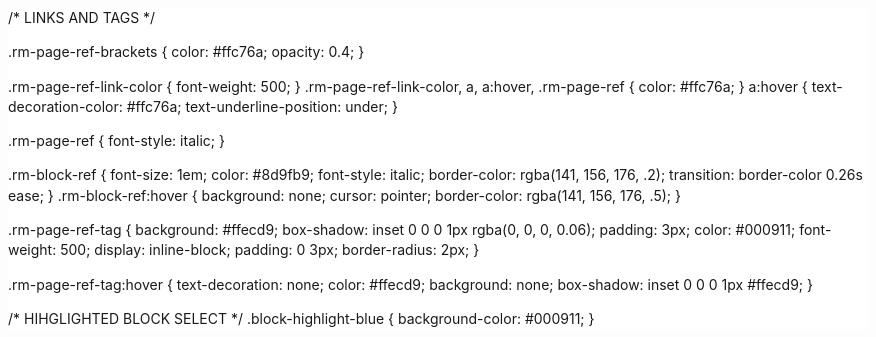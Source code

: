 
/* LINKS AND TAGS */

.rm-page-ref-brackets {
    color: #ffc76a;
    opacity: 0.4;
}

.rm-page-ref-link-color {
    font-weight: 500;
}
.rm-page-ref-link-color, a, a:hover, .rm-page-ref {
    color: #ffc76a;
}
a:hover {
    text-decoration-color: #ffc76a;
    text-underline-position: under;
}

.rm-page-ref {
    font-style: italic;
}

.rm-block-ref {
    font-size: 1em;
    color: #8d9fb9;
    font-style: italic;
    border-color: rgba(141, 156, 176, .2);
    transition: border-color 0.26s ease;
}
.rm-block-ref:hover {
    background: none;
    cursor: pointer;
    border-color: rgba(141, 156, 176, .5);
}

.rm-page-ref-tag {
    background: #ffecd9;
    box-shadow: inset 0 0 0 1px rgba(0, 0, 0, 0.06);
    padding: 3px;
    color: #000911;
    font-weight: 500;
    display: inline-block;
    padding: 0 3px;
    border-radius: 2px;
}

.rm-page-ref-tag:hover {
    text-decoration: none;
    color: #ffecd9;
    background: none;
    box-shadow: inset 0 0 0 1px #ffecd9;
}

/* HIHGLIGHTED BLOCK SELECT */
.block-highlight-blue {
    background-color: #000911;
}
